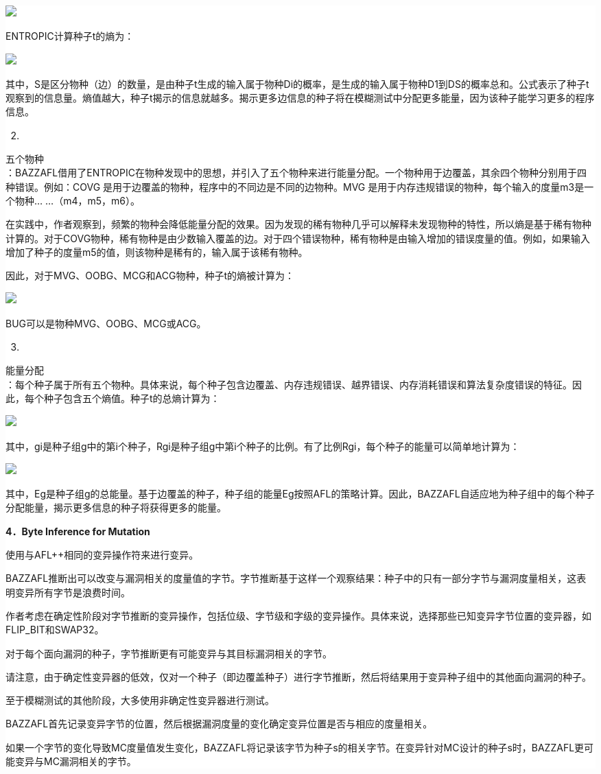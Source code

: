 ![](https://mmbiz.qpic.cn/mmbiz_png/JchE46RGRloBsGtk3D6ibiaoYMZM3gKGJDLYBwTV3p6WtBic9mc5a63bwdRxmr7waQ7ITY2ZwLicQpCeECUJJdCInw/640?wx_fmt=png&from=appmsg "")  
  
ENTROPIC计算种子t的熵为：  
  
![](https://mmbiz.qpic.cn/mmbiz_png/JchE46RGRloBsGtk3D6ibiaoYMZM3gKGJDeRoDFiaFzM7ZKCpvPOdIjicvd21B2bbIicbNjjRc8RKc4BQoAjkFVGpWQ/640?wx_fmt=png&from=appmsg "")  
  
其中，S是区分物种（边）的数量，是由种子t生成的输入属于物种Di的概率，是生成的输入属于物种D1到DS的概率总和。公式表示了种子t观察到的信息量。熵值越大，种子t揭示的信息就越多。揭示更多边信息的种子将在模糊测试中分配更多能量，因为该种子能学习更多的程序信息。  
  
  
2.  
五个物种  
：BAZZAFL借用了ENTROPIC在物种发现中的思想，并引入了五个物种来进行能量分配。一个物种用于边覆盖，其余四个物种分别用于四种错误。例如：COVG 是用于边覆盖的物种，程序中的不同边是不同的边物种。MVG 是用于内存违规错误的物种，每个输入的度量m3是一个物种… …（m4，m5，m6）。  
  
  
在实践中，作者观察到，频繁的物种会降低能量分配的效果。因为发现的稀有物种几乎可以解释未发现物种的特性，所以熵是基于稀有物种计算的。对于COVG物种，稀有物种是由少数输入覆盖的边。对于四个错误物种，稀有物种是由输入增加的错误度量的值。例如，如果输入增加了种子的度量m5的值，则该物种是稀有的，输入属于该稀有物种。  
  
因此，对于MVG、OOBG、MCG和ACG物种，种子t的熵被计算为：  
  
  
![](https://mmbiz.qpic.cn/mmbiz_png/JchE46RGRloBsGtk3D6ibiaoYMZM3gKGJDIkMeaGS9HC3gCBBLSBJznxvfhXeD2iaTEdWTbQr0z9CxDXwuolcyQtQ/640?wx_fmt=png&from=appmsg "")  
  
  
BUG可以是物种MVG、OOBG、MCG或ACG。  
  
  
3.  
能量分配  
：每个种子属于所有五个物种。具体来说，每个种子包含边覆盖、内存违规错误、越界错误、内存消耗错误和算法复杂度错误的特征。因此，每个种子包含五个熵值。种子t的总熵计算为：  
  
  
![](https://mmbiz.qpic.cn/mmbiz_png/JchE46RGRloBsGtk3D6ibiaoYMZM3gKGJDqnf0l9WAVVBp1dfNJc3pXuEJLb43luNr7ZgEiaOC8njI89RGXRAaSXw/640?wx_fmt=png&from=appmsg "")  
  
  
其中，gi是种子组g中的第i个种子，Rgi是种子组g中第i个种子的比例。有了比例Rgi，每个种子的能量可以简单地计算为：  
  
  
![](https://mmbiz.qpic.cn/mmbiz_png/JchE46RGRloBsGtk3D6ibiaoYMZM3gKGJDIZtqWPCGyUnYm79IYeYSjkwiaQkNXgcVAouWib1aPWcH6jOSl06SPfyw/640?wx_fmt=png&from=appmsg "")  
  
  
其中，Eg是种子组g的总能量。基于边覆盖的种子，种子组的能量Eg按照AFL的策略计算。因此，BAZZAFL自适应地为种子组中的每个种子分配能量，揭示更多信息的种子将获得更多的能量。  
  
**4．Byte Inference for Mutation**  
  
使用与AFL++相同的变异操作符来进行变异。  
  
BAZZAFL推断出可以改变与漏洞相关的度量值的字节。字节推断基于这样一个观察结果：种子中的只有一部分字节与漏洞度量相关，这表明变异所有字节是浪费时间。  
  
作者考虑在确定性阶段对字节推断的变异操作，包括位级、字节级和字级的变异操作。具体来说，选择那些已知变异字节位置的变异器，如FLIP_BIT和SWAP32。  
  
对于每个面向漏洞的种子，字节推断更有可能变异与其目标漏洞相关的字节。  
  
请注意，由于确定性变异器的低效，仅对一个种子（即边覆盖种子）进行字节推断，然后将结果用于变异种子组中的其他面向漏洞的种子。  
  
至于模糊测试的其他阶段，大多使用非确定性变异器进行测试。  
  
BAZZAFL首先记录变异字节的位置，然后根据漏洞度量的变化确定变异位置是否与相应的度量相关。  
  
如果一个字节的变化导致MC度量值发生变化，BAZZAFL将记录该字节为种子s的相关字节。在变异针对MC设计的种子s时，BAZZAFL更可能变异与MC漏洞相关的字节。  
  